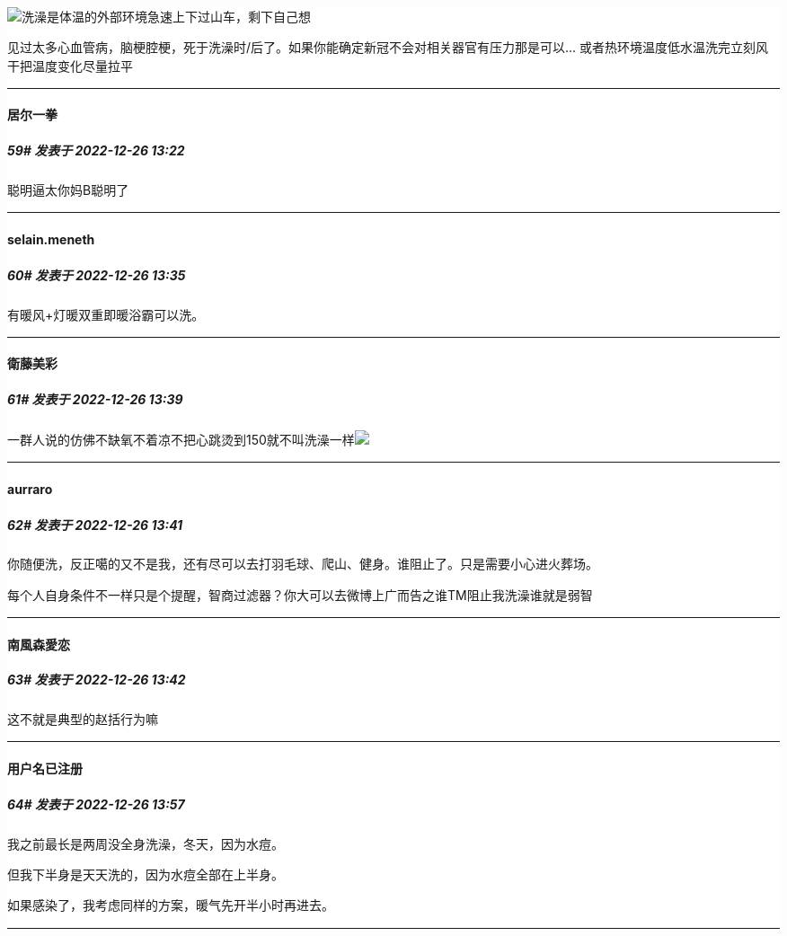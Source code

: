 <img src="https://static.saraba1st.com/image/smiley/face2017/001.png" referrerpolicy="no-referrer">洗澡是体温的外部环境急速上下过山车，剩下自己想

见过太多心血管病，脑梗腔梗，死于洗澡时/后了。如果你能确定新冠不会对相关器官有压力那是可以... 或者热环境温度低水温洗完立刻风干把温度变化尽量拉平

*****

####  居尔一拳  
##### 59#       发表于 2022-12-26 13:22

聪明逼太你妈B聪明了

*****

####  selain.meneth  
##### 60#       发表于 2022-12-26 13:35

有暖风+灯暖双重即暖浴霸可以洗。



*****

####  衛藤美彩  
##### 61#       发表于 2022-12-26 13:39

一群人说的仿佛不缺氧不着凉不把心跳烫到150就不叫洗澡一样<img src="https://static.saraba1st.com/image/smiley/face2017/009.gif" referrerpolicy="no-referrer">

*****

####  aurraro  
##### 62#       发表于 2022-12-26 13:41

你随便洗，反正噶的又不是我，还有尽可以去打羽毛球、爬山、健身。谁阻止了。只是需要小心进火葬场。

每个人自身条件不一样只是个提醒，智商过滤器？你大可以去微博上广而告之谁TM阻止我洗澡谁就是弱智

*****

####  南風森愛恋  
##### 63#       发表于 2022-12-26 13:42

这不就是典型的赵括行为嘛



*****

####  用户名已注册  
##### 64#       发表于 2022-12-26 13:57

我之前最长是两周没全身洗澡，冬天，因为水痘。

但我下半身是天天洗的，因为水痘全部在上半身。

如果感染了，我考虑同样的方案，暖气先开半小时再进去。

*****
